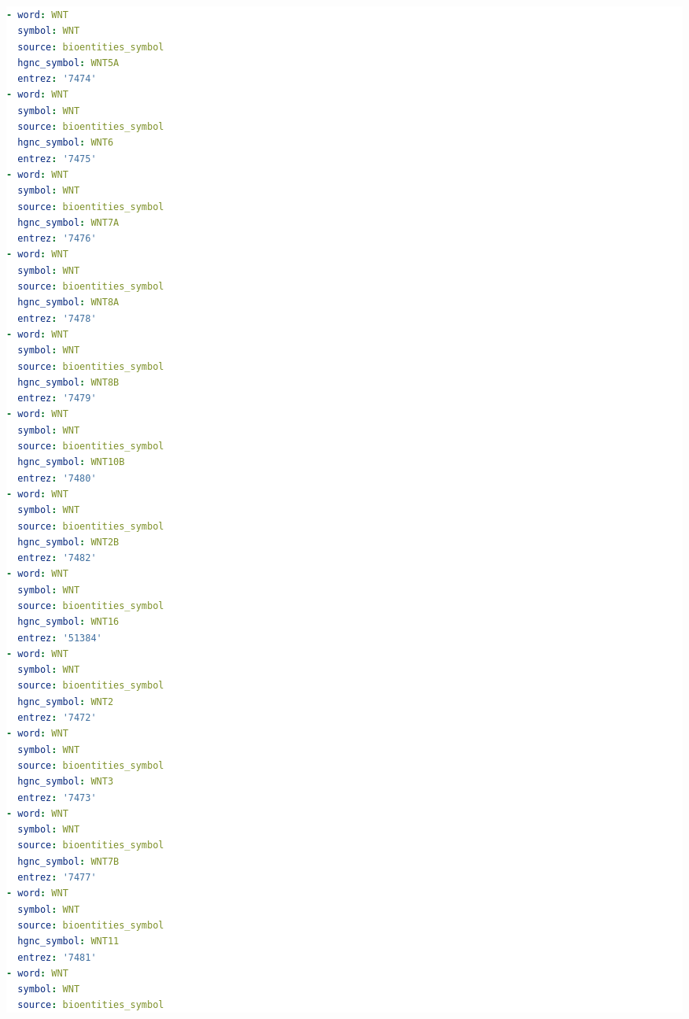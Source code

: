 ```yaml
- word: WNT
  symbol: WNT
  source: bioentities_symbol
  hgnc_symbol: WNT5A
  entrez: '7474'
- word: WNT
  symbol: WNT
  source: bioentities_symbol
  hgnc_symbol: WNT6
  entrez: '7475'
- word: WNT
  symbol: WNT
  source: bioentities_symbol
  hgnc_symbol: WNT7A
  entrez: '7476'
- word: WNT
  symbol: WNT
  source: bioentities_symbol
  hgnc_symbol: WNT8A
  entrez: '7478'
- word: WNT
  symbol: WNT
  source: bioentities_symbol
  hgnc_symbol: WNT8B
  entrez: '7479'
- word: WNT
  symbol: WNT
  source: bioentities_symbol
  hgnc_symbol: WNT10B
  entrez: '7480'
- word: WNT
  symbol: WNT
  source: bioentities_symbol
  hgnc_symbol: WNT2B
  entrez: '7482'
- word: WNT
  symbol: WNT
  source: bioentities_symbol
  hgnc_symbol: WNT16
  entrez: '51384'
- word: WNT
  symbol: WNT
  source: bioentities_symbol
  hgnc_symbol: WNT2
  entrez: '7472'
- word: WNT
  symbol: WNT
  source: bioentities_symbol
  hgnc_symbol: WNT3
  entrez: '7473'
- word: WNT
  symbol: WNT
  source: bioentities_symbol
  hgnc_symbol: WNT7B
  entrez: '7477'
- word: WNT
  symbol: WNT
  source: bioentities_symbol
  hgnc_symbol: WNT11
  entrez: '7481'
- word: WNT
  symbol: WNT
  source: bioentities_symbol
```